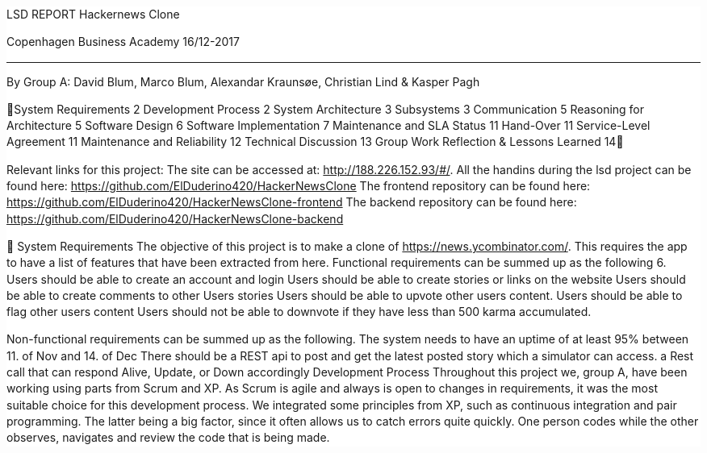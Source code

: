 

LSD REPORT
Hackernews Clone

Copenhagen Business Academy
16/12-2017

 _____________________________________


By Group A: 
David Blum, Marco Blum, Alexandar Kraunsøe,  Christian Lind & Kasper Pagh



System Requirements	2
Development Process	2
System Architecture	3
Subsystems	3
Communication	5
Reasoning for Architecture	5
Software Design	6
Software Implementation	7
Maintenance and SLA Status	11
Hand-Over	11
Service-Level Agreement	11
Maintenance and Reliability	12
Technical Discussion	13
Group Work Reflection & Lessons Learned	14




Relevant links for this project:
The site can be accessed at: http://188.226.152.93/#/.
All the handins during the lsd project can be found here: https://github.com/ElDuderino420/HackerNewsClone
The frontend repository can be found here: https://github.com/ElDuderino420/HackerNewsClone-frontend 
The backend repository can be found here:
https://github.com/ElDuderino420/HackerNewsClone-backend 


System Requirements
The objective of this project is to make a clone of https://news.ycombinator.com/. 
This requires the app to have a list of features that have been extracted from here.
Functional requirements can be summed up as the following 6.
Users should be able to create an account and login
Users should be able to create stories or links on the website
Users should be able to create comments to other Users stories
Users should be able to upvote other users content.
Users should be able to flag other users content 
Users should not be able to downvote if they have less than 500 karma accumulated.

Non-functional requirements can be summed up as the following.
The system needs to have an uptime of at least 95% between 11. of Nov and 14. of Dec
There should be a REST api to post and get the latest posted story which a simulator can access.
a Rest call that can respond Alive, Update, or Down accordingly
Development Process
Throughout this project we, group A, have been working using parts from Scrum and XP. As Scrum is agile and always is open to changes in requirements, it was the most suitable choice for this development process.
We integrated some principles from XP, such as continuous integration and pair programming. The latter being a big factor, since it often allows us to catch errors quite quickly. One person codes while the other observes, navigates and review the code that is being made.
